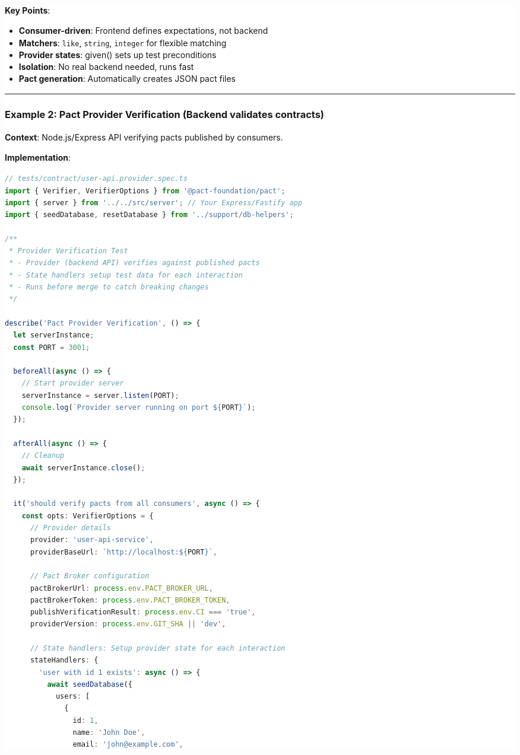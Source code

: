 **Key Points**:

- **Consumer-driven**: Frontend defines expectations, not backend
- **Matchers**: `like`, `string`, `integer` for flexible matching
- **Provider states**: given() sets up test preconditions
- **Isolation**: No real backend needed, runs fast
- **Pact generation**: Automatically creates JSON pact files

---

### Example 2: Pact Provider Verification (Backend validates contracts)

**Context**: Node.js/Express API verifying pacts published by consumers.

**Implementation**:

```typescript
// tests/contract/user-api.provider.spec.ts
import { Verifier, VerifierOptions } from '@pact-foundation/pact';
import { server } from '../../src/server'; // Your Express/Fastify app
import { seedDatabase, resetDatabase } from '../support/db-helpers';

/**
 * Provider Verification Test
 * - Provider (backend API) verifies against published pacts
 * - State handlers setup test data for each interaction
 * - Runs before merge to catch breaking changes
 */

describe('Pact Provider Verification', () => {
  let serverInstance;
  const PORT = 3001;

  beforeAll(async () => {
    // Start provider server
    serverInstance = server.listen(PORT);
    console.log(`Provider server running on port ${PORT}`);
  });

  afterAll(async () => {
    // Cleanup
    await serverInstance.close();
  });

  it('should verify pacts from all consumers', async () => {
    const opts: VerifierOptions = {
      // Provider details
      provider: 'user-api-service',
      providerBaseUrl: `http://localhost:${PORT}`,

      // Pact Broker configuration
      pactBrokerUrl: process.env.PACT_BROKER_URL,
      pactBrokerToken: process.env.PACT_BROKER_TOKEN,
      publishVerificationResult: process.env.CI === 'true',
      providerVersion: process.env.GIT_SHA || 'dev',

      // State handlers: Setup provider state for each interaction
      stateHandlers: {
        'user with id 1 exists': async () => {
          await seedDatabase({
            users: [
              {
                id: 1,
                name: 'John Doe',
                email: 'john@example.com',
```